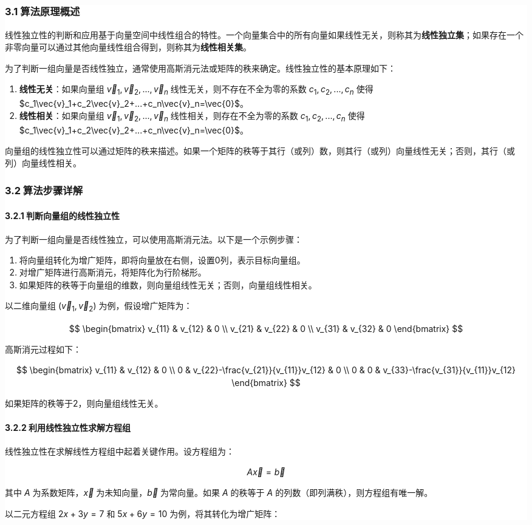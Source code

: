 ### 3.1 算法原理概述

线性独立性的判断和应用基于向量空间中线性组合的特性。一个向量集合中的所有向量如果线性无关，则称其为**线性独立集**；如果存在一个非零向量可以通过其他向量线性组合得到，则称其为**线性相关集**。

为了判断一组向量是否线性独立，通常使用高斯消元法或矩阵的秩来确定。线性独立性的基本原理如下：

1. **线性无关**：如果向量组 $\vec{v}_1,\vec{v}_2,...,\vec{v}_n$ 线性无关，则不存在不全为零的系数 $c_1,c_2,...,c_n$ 使得 $c_1\vec{v}_1+c_2\vec{v}_2+...+c_n\vec{v}_n=\vec{0}$。
2. **线性相关**：如果向量组 $\vec{v}_1,\vec{v}_2,...,\vec{v}_n$ 线性相关，则存在不全为零的系数 $c_1,c_2,...,c_n$ 使得 $c_1\vec{v}_1+c_2\vec{v}_2+...+c_n\vec{v}_n=\vec{0}$。

向量组的线性独立性可以通过矩阵的秩来描述。如果一个矩阵的秩等于其行（或列）数，则其行（或列）向量线性无关；否则，其行（或列）向量线性相关。

### 3.2 算法步骤详解

#### 3.2.1 判断向量组的线性独立性

为了判断一组向量是否线性独立，可以使用高斯消元法。以下是一个示例步骤：

1. 将向量组转化为增广矩阵，即将向量放在右侧，设置$0$列，表示目标向量组。
2. 对增广矩阵进行高斯消元，将矩阵化为行阶梯形。
3. 如果矩阵的秩等于向量组的维数，则向量组线性无关；否则，向量组线性相关。

以二维向量组 $(\vec{v}_1,\vec{v}_2)$ 为例，假设增广矩阵为：

$$
\begin{bmatrix}
v_{11} & v_{12} & 0 \\
v_{21} & v_{22} & 0 \\
v_{31} & v_{32} & 0
\end{bmatrix}
$$

高斯消元过程如下：

$$
\begin{bmatrix}
v_{11} & v_{12} & 0 \\
0 & v_{22}-\frac{v_{21}}{v_{11}}v_{12} & 0 \\
0 & 0 & v_{33}-\frac{v_{31}}{v_{11}}v_{12}
\end{bmatrix}
$$

如果矩阵的秩等于2，则向量组线性无关。

#### 3.2.2 利用线性独立性求解方程组

线性独立性在求解线性方程组中起着关键作用。设方程组为：

$$
A\vec{x}=\vec{b}
$$

其中 $A$ 为系数矩阵，$\vec{x}$ 为未知向量，$\vec{b}$ 为常向量。如果 $A$ 的秩等于 $A$ 的列数（即列满秩），则方程组有唯一解。

以二元方程组 $2x+3y=7$ 和 $5x+6y=10$ 为例，将其转化为增广矩阵：
